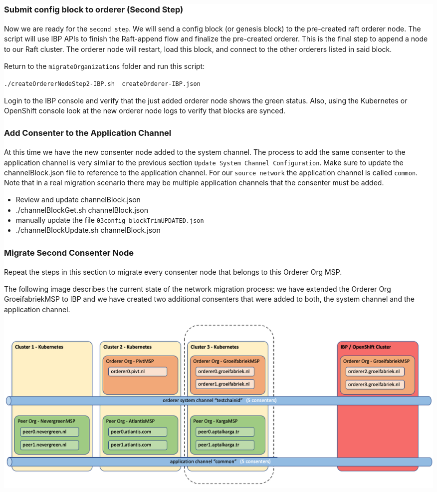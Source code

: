 

### Submit config block to orderer (Second Step)


Now we are ready for the `second step`. We will send a config block (or genesis block) to the pre-created raft orderer node. The script will use IBP APIs to finish the Raft-append flow and finalize the pre-created orderer. This is the final step to append a node to our Raft cluster. The orderer node will restart, load this block, and connect to the other orderers listed in said block.

Return to the `migrateOrganizations` folder and run this script:

```
./createOrdererNodeStep2-IBP.sh  createOrderer-IBP.json
```

Login to the IBP console and verify that the just added orderer node shows the green status. Also, using the Kubernetes or OpenShift console look at the new orderer node logs to verify that blocks are synced. 



### Add Consenter to the Application Channel

At this time we have the new consenter node added to the system channel. The process to add the same consenter to the application channel is very similar to the previous section `Update System Channel Configuration`. Make sure to update the channelBlock.json file to reference to the application channel. For our `source network` the application channel is called `common`. Note that in a real migration scenario there may be multiple application channels that the consenter must be added.

* Review and update channelBlock.json 
* ./channelBlockGet.sh  channelBlock.json
* manually update the file  `03config_blockTrimUPDATED.json`
* ./channelBlockUpdate.sh  channelBlock.json


### Migrate Second Consenter Node

Repeat the steps in this section to migrate every consenter node that belongs to this Orderer Org MSP. 

The following image describes the current state of the network migration process: we have extended the Orderer Org GroeifabriekMSP to IBP and we have created two additional consenters that were added to both, the system channel and the application channel.


![sourceNetwork](img/ibpWithOrderers3.png)
